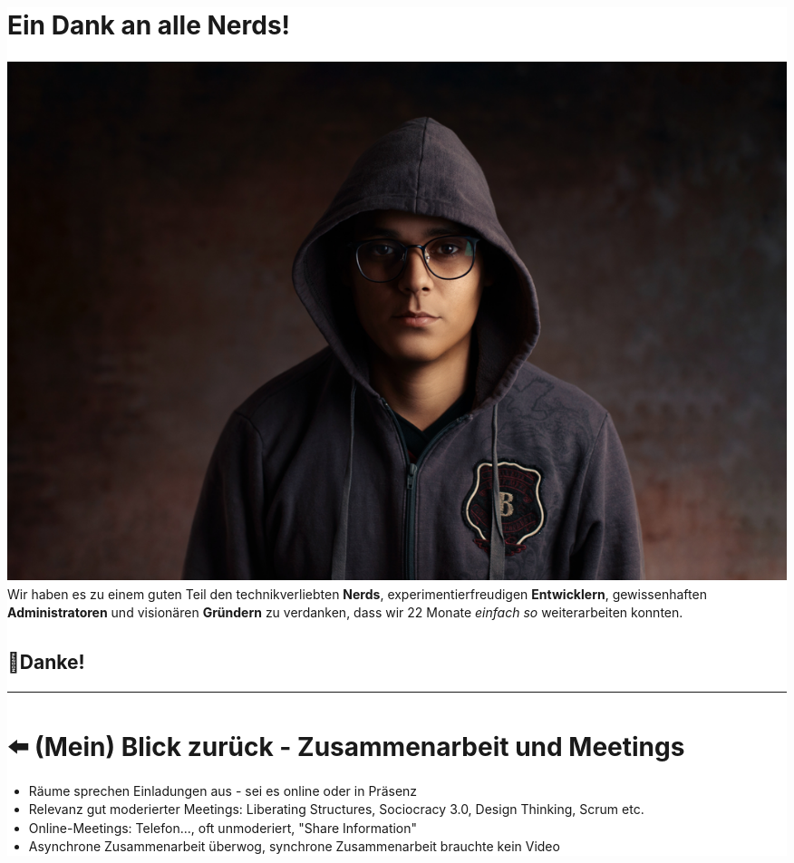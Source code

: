 
# Ein Dank an alle Nerds!

![bg left](graphics/fabio-lucas-AEClHGzAMRc-unsplash.jpg)
Wir haben es zu einem guten Teil den technikverliebten **Nerds**, experimentierfreudigen **Entwicklern**, gewissenhaften **Administratoren** und visionären **Gründern** zu verdanken, dass wir 22 Monate *einfach so* weiterarbeiten konnten.

## 🙏Danke!


---

# ⬅️ (Mein) Blick zurück - Zusammenarbeit und Meetings

* Räume sprechen Einladungen aus - sei es online oder in Präsenz
* Relevanz gut moderierter Meetings: Liberating Structures, Sociocracy 3.0, Design Thinking, Scrum etc.
* Online-Meetings: Telefon..., oft unmoderiert, "Share Information"
* Asynchrone Zusammenarbeit überwog, synchrone Zusammenarbeit brauchte kein Video

